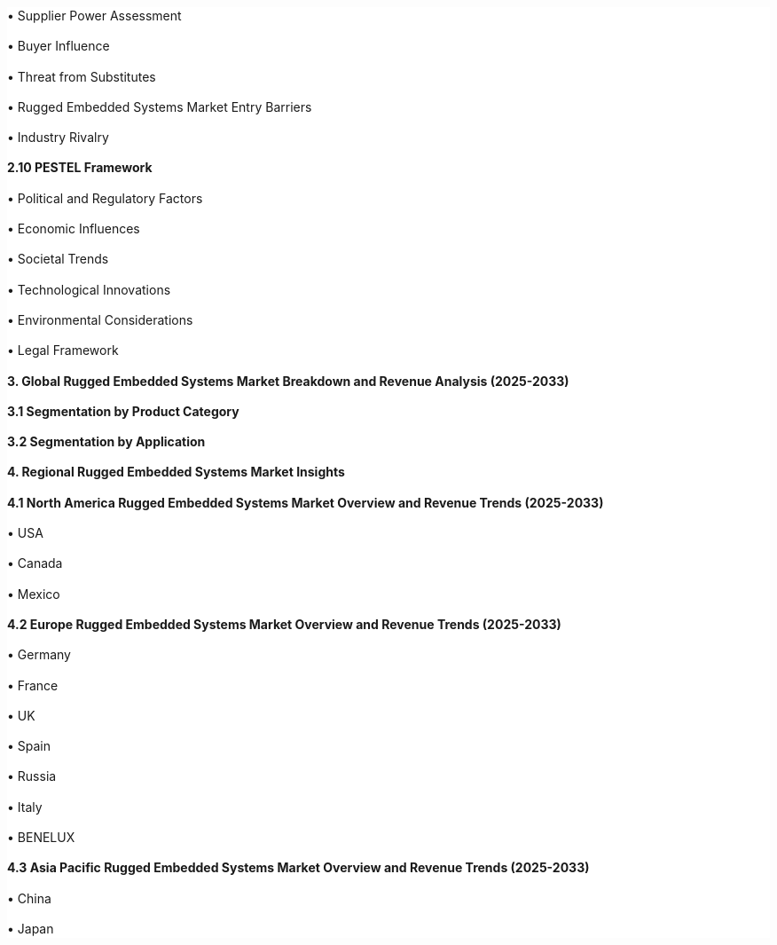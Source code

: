 • Supplier Power Assessment

• Buyer Influence

• Threat from Substitutes

• Rugged Embedded Systems Market Entry Barriers

• Industry Rivalry

<strong>2.10 PESTEL Framework</strong>

• Political and Regulatory Factors

• Economic Influences

• Societal Trends

• Technological Innovations

• Environmental Considerations

• Legal Framework

<strong>3. Global Rugged Embedded Systems Market Breakdown and Revenue Analysis (2025-2033)</strong>

<strong>3.1 Segmentation by Product Category</strong>

<strong>3.2 Segmentation by Application</strong>

<strong>4. Regional Rugged Embedded Systems Market Insights</strong>

<strong>4.1 North America Rugged Embedded Systems Market Overview and Revenue Trends (2025-2033)</strong>

• USA

• Canada

• Mexico

<strong>4.2 Europe Rugged Embedded Systems Market Overview and Revenue Trends (2025-2033)</strong>

• Germany

• France

• UK

• Spain

• Russia

• Italy

• BENELUX

<strong>4.3 Asia Pacific Rugged Embedded Systems Market Overview and Revenue Trends (2025-2033)</strong>

• China

• Japan
